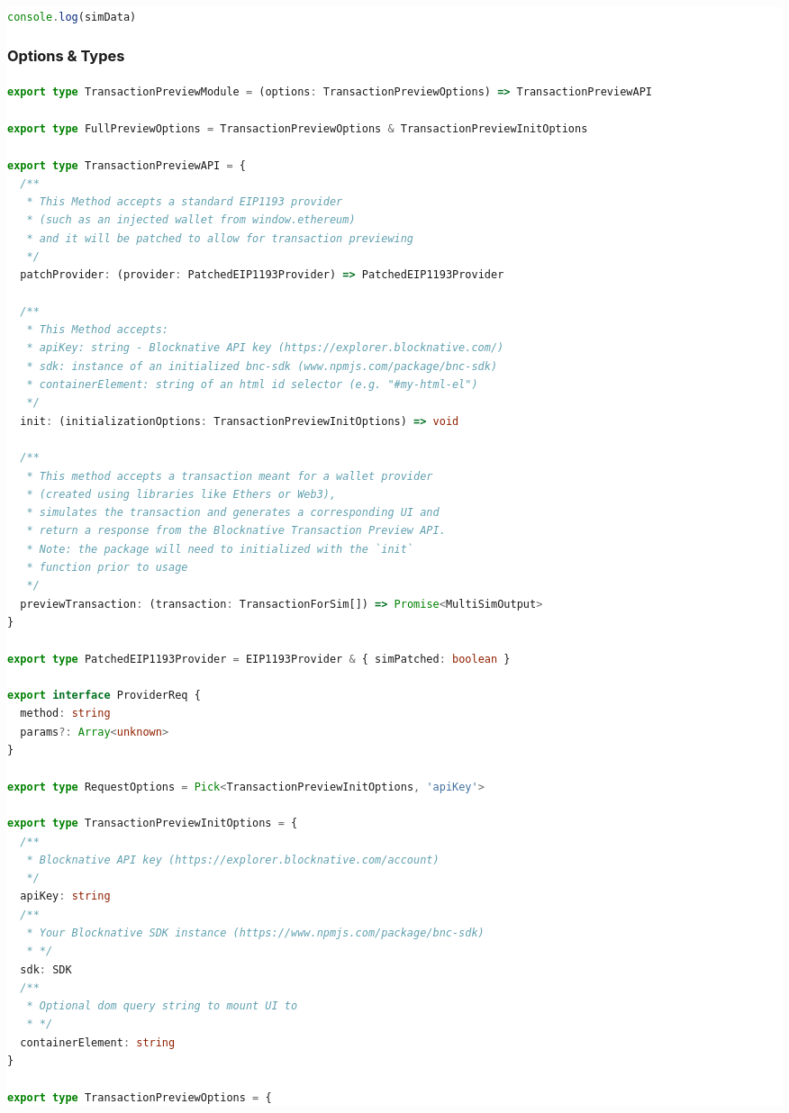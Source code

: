 ```typescript
console.log(simData)
```

### Options & Types

```typescript
export type TransactionPreviewModule = (options: TransactionPreviewOptions) => TransactionPreviewAPI

export type FullPreviewOptions = TransactionPreviewOptions & TransactionPreviewInitOptions

export type TransactionPreviewAPI = {
  /**
   * This Method accepts a standard EIP1193 provider
   * (such as an injected wallet from window.ethereum)
   * and it will be patched to allow for transaction previewing
   */
  patchProvider: (provider: PatchedEIP1193Provider) => PatchedEIP1193Provider

  /**
   * This Method accepts:
   * apiKey: string - Blocknative API key (https://explorer.blocknative.com/)
   * sdk: instance of an initialized bnc-sdk (www.npmjs.com/package/bnc-sdk)
   * containerElement: string of an html id selector (e.g. "#my-html-el")
   */
  init: (initializationOptions: TransactionPreviewInitOptions) => void

  /**
   * This method accepts a transaction meant for a wallet provider
   * (created using libraries like Ethers or Web3),
   * simulates the transaction and generates a corresponding UI and
   * return a response from the Blocknative Transaction Preview API.
   * Note: the package will need to initialized with the `init`
   * function prior to usage
   */
  previewTransaction: (transaction: TransactionForSim[]) => Promise<MultiSimOutput>
}

export type PatchedEIP1193Provider = EIP1193Provider & { simPatched: boolean }

export interface ProviderReq {
  method: string
  params?: Array<unknown>
}

export type RequestOptions = Pick<TransactionPreviewInitOptions, 'apiKey'>

export type TransactionPreviewInitOptions = {
  /**
   * Blocknative API key (https://explorer.blocknative.com/account)
   */
  apiKey: string
  /**
   * Your Blocknative SDK instance (https://www.npmjs.com/package/bnc-sdk)
   * */
  sdk: SDK
  /**
   * Optional dom query string to mount UI to
   * */
  containerElement: string
}

export type TransactionPreviewOptions = {
```